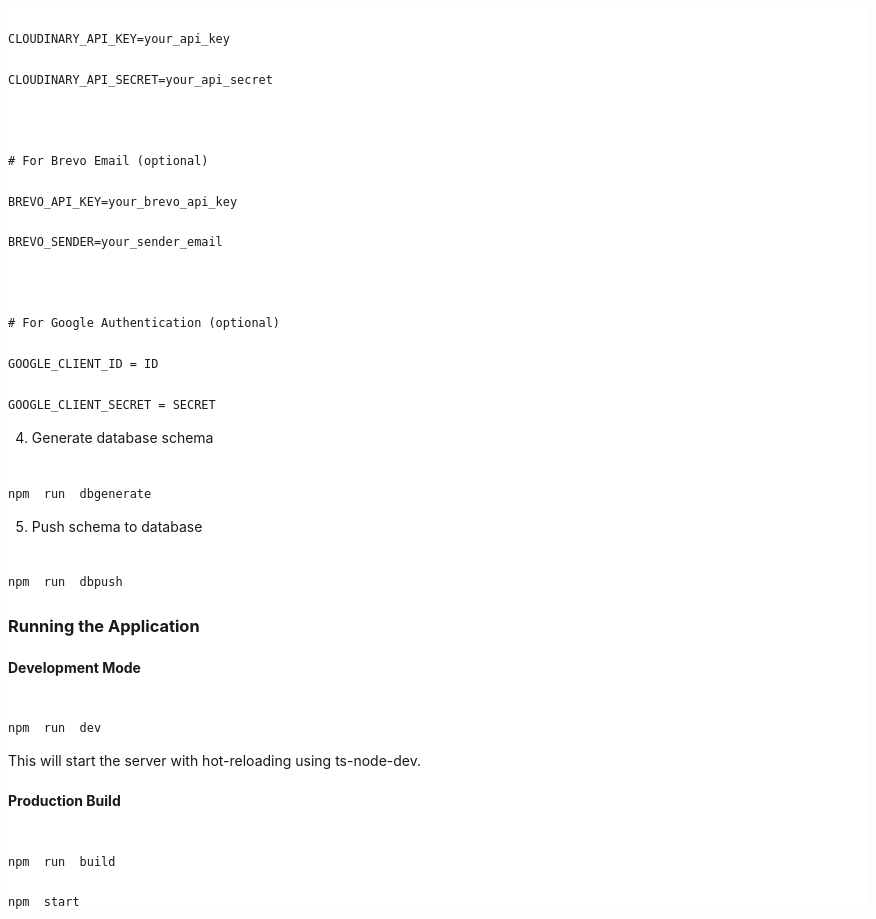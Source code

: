 ```

CLOUDINARY_API_KEY=your_api_key

CLOUDINARY_API_SECRET=your_api_secret



# For Brevo Email (optional)

BREVO_API_KEY=your_brevo_api_key

BREVO_SENDER=your_sender_email



# For Google Authentication (optional)

GOOGLE_CLIENT_ID = ID

GOOGLE_CLIENT_SECRET = SECRET

```

4. Generate database schema

```bash

npm  run  dbgenerate

```

5. Push schema to database

```bash

npm  run  dbpush

```

### Running the Application

#### Development Mode

```bash

npm  run  dev

```

This will start the server with hot-reloading using ts-node-dev.

#### Production Build

```bash

npm  run  build

npm  start

```
